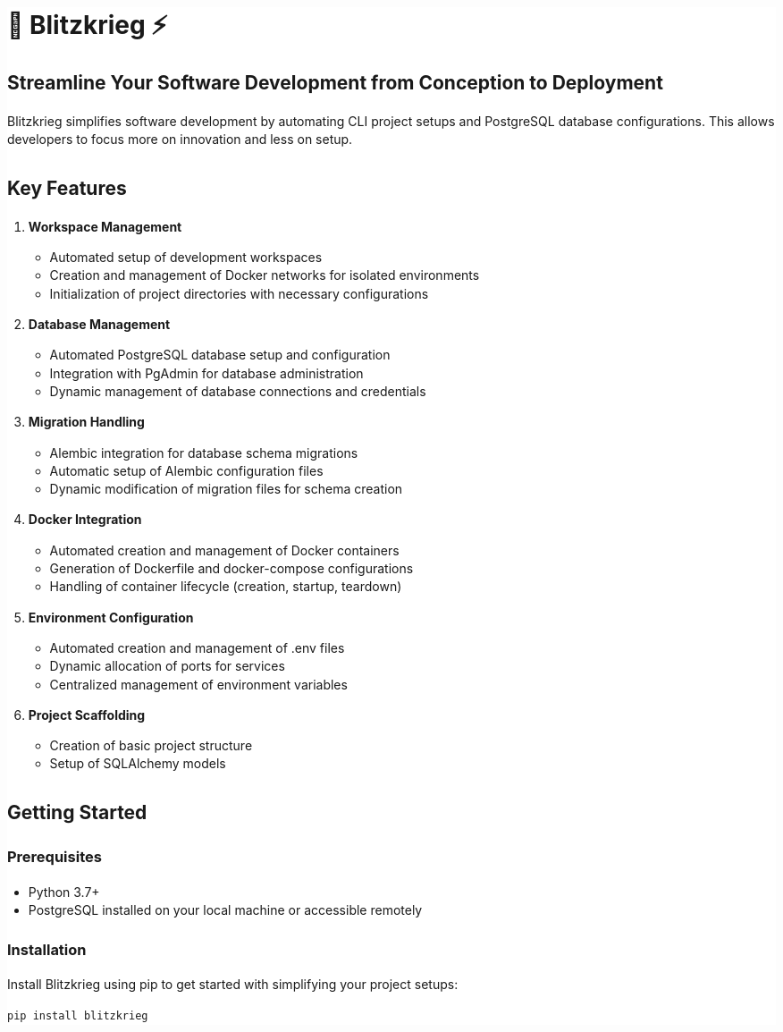 # 🚀 Blitzkrieg ⚡

## Streamline Your Software Development from Conception to Deployment

Blitzkrieg simplifies software development by automating CLI project setups and PostgreSQL database configurations. This allows developers to focus more on innovation and less on setup.


## Key Features

1. **Workspace Management**
   - Automated setup of development workspaces
   - Creation and management of Docker networks for isolated environments
   - Initialization of project directories with necessary configurations

2. **Database Management**
   - Automated PostgreSQL database setup and configuration
   - Integration with PgAdmin for database administration
   - Dynamic management of database connections and credentials

3. **Migration Handling**
   - Alembic integration for database schema migrations
   - Automatic setup of Alembic configuration files
   - Dynamic modification of migration files for schema creation

4. **Docker Integration**
   - Automated creation and management of Docker containers
   - Generation of Dockerfile and docker-compose configurations
   - Handling of container lifecycle (creation, startup, teardown)

5. **Environment Configuration**
   - Automated creation and management of .env files
   - Dynamic allocation of ports for services
   - Centralized management of environment variables

6. **Project Scaffolding**
   - Creation of basic project structure
   - Setup of SQLAlchemy models
## Getting Started

### Prerequisites
- Python 3.7+
- PostgreSQL installed on your local machine or accessible remotely

### Installation

Install Blitzkrieg using pip to get started with simplifying your project setups:

```bash
pip install blitzkrieg
```
